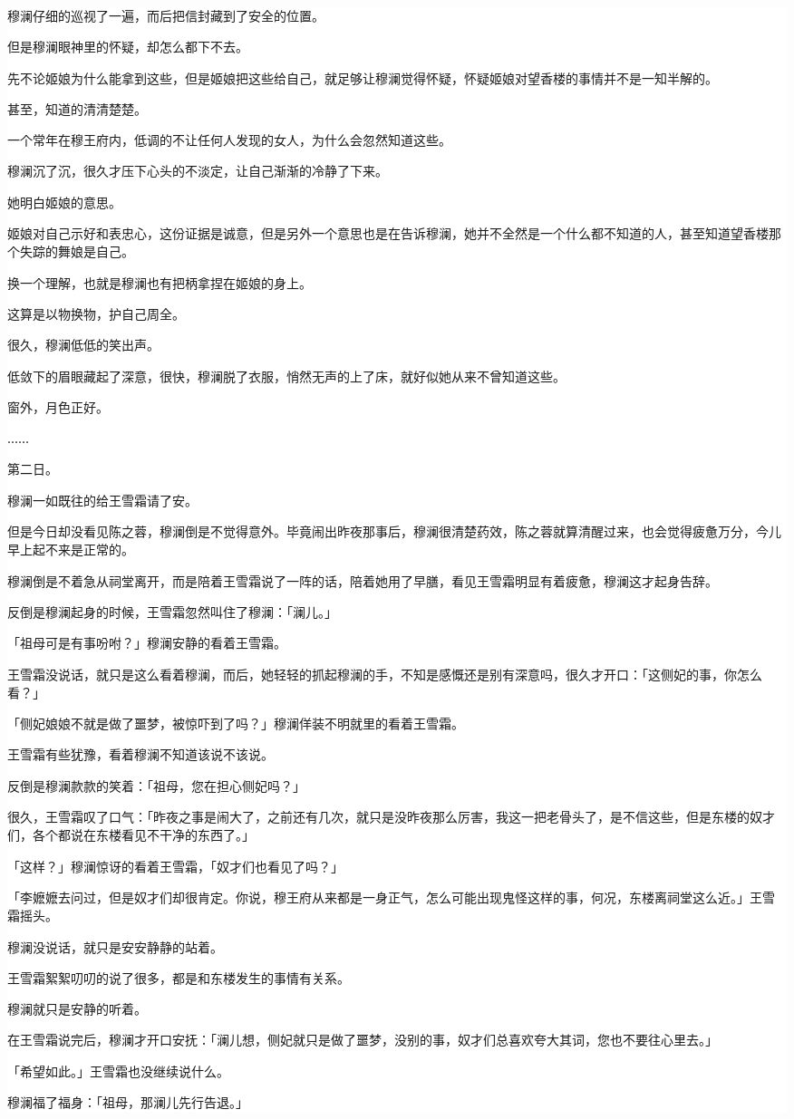 穆澜仔细的巡视了一遍，而后把信封藏到了安全的位置。

但是穆澜眼神里的怀疑，却怎么都下不去。

先不论姬娘为什么能拿到这些，但是姬娘把这些给自己，就足够让穆澜觉得怀疑，怀疑姬娘对望香楼的事情并不是一知半解的。

甚至，知道的清清楚楚。

一个常年在穆王府内，低调的不让任何人发现的女人，为什么会忽然知道这些。

穆澜沉了沉，很久才压下心头的不淡定，让自己渐渐的冷静了下来。

她明白姬娘的意思。

姬娘对自己示好和表忠心，这份证据是诚意，但是另外一个意思也是在告诉穆澜，她并不全然是一个什么都不知道的人，甚至知道望香楼那个失踪的舞娘是自己。

换一个理解，也就是穆澜也有把柄拿捏在姬娘的身上。

这算是以物换物，护自己周全。

很久，穆澜低低的笑出声。

低敛下的眉眼藏起了深意，很快，穆澜脱了衣服，悄然无声的上了床，就好似她从来不曾知道这些。

窗外，月色正好。

……

第二日。

穆澜一如既往的给王雪霜请了安。

但是今日却没看见陈之蓉，穆澜倒是不觉得意外。毕竟闹出昨夜那事后，穆澜很清楚药效，陈之蓉就算清醒过来，也会觉得疲惫万分，今儿早上起不来是正常的。

穆澜倒是不着急从祠堂离开，而是陪着王雪霜说了一阵的话，陪着她用了早膳，看见王雪霜明显有着疲惫，穆澜这才起身告辞。

反倒是穆澜起身的时候，王雪霜忽然叫住了穆澜：「澜儿。」

「祖母可是有事吩咐？」穆澜安静的看着王雪霜。

王雪霜没说话，就只是这么看着穆澜，而后，她轻轻的抓起穆澜的手，不知是感慨还是别有深意吗，很久才开口：「这侧妃的事，你怎么看？」

「侧妃娘娘不就是做了噩梦，被惊吓到了吗？」穆澜佯装不明就里的看着王雪霜。

王雪霜有些犹豫，看着穆澜不知道该说不该说。

反倒是穆澜款款的笑着：「祖母，您在担心侧妃吗？」

很久，王雪霜叹了口气：「昨夜之事是闹大了，之前还有几次，就只是没昨夜那么厉害，我这一把老骨头了，是不信这些，但是东楼的奴才们，各个都说在东楼看见不干净的东西了。」

「这样？」穆澜惊讶的看着王雪霜，「奴才们也看见了吗？」

「李嬷嬷去问过，但是奴才们却很肯定。你说，穆王府从来都是一身正气，怎么可能出现鬼怪这样的事，何况，东楼离祠堂这么近。」王雪霜摇头。

穆澜没说话，就只是安安静静的站着。

王雪霜絮絮叨叨的说了很多，都是和东楼发生的事情有关系。

穆澜就只是安静的听着。

在王雪霜说完后，穆澜才开口安抚：「澜儿想，侧妃就只是做了噩梦，没别的事，奴才们总喜欢夸大其词，您也不要往心里去。」

「希望如此。」王雪霜也没继续说什么。

穆澜福了福身：「祖母，那澜儿先行告退。」
